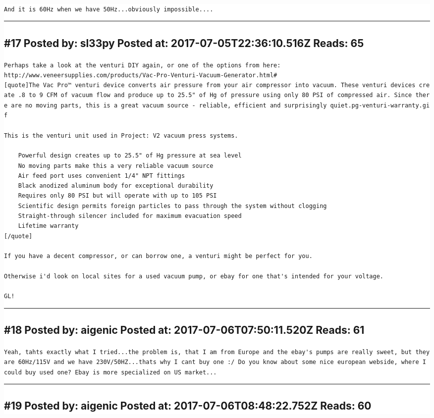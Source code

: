 ```
And it is 60Hz when we have 50Hz...obviously impossible....
```

---
## \#17 Posted by: sl33py Posted at: 2017-07-05T22:36:10.516Z Reads: 65

```
Perhaps take a look at the venturi DIY again, or one of the options from here:
http://www.veneersupplies.com/products/Vac-Pro-Venturi-Vacuum-Generator.html#
[quote]The Vac Pro™ venturi device converts air pressure from your air compressor into vacuum. These venturi devices create .8 to 9 CFM of vacuum flow and produce up to 25.5" of Hg of pressure using only 80 PSI of compressed air. Since there are no moving parts, this is a great vacuum source - reliable, efficient and surprisingly quiet.pg-venturi-warranty.gif

This is the venturi unit used in Project: V2 vacuum press systems.

    Powerful design creates up to 25.5" of Hg pressure at sea level
    No moving parts make this a very reliable vacuum source
    Air feed port uses convenient 1/4" NPT fittings
    Black anodized aluminum body for exceptional durability
    Requires only 80 PSI but will operate with up to 105 PSI
    Scientific design permits foreign particles to pass through the system without clogging
    Straight-through silencer included for maximum evacuation speed
    Lifetime warranty
[/quote]

If you have a decent compressor, or can borrow one, a venturi might be perfect for you.

Otherwise i'd look on local sites for a used vacuum pump, or ebay for one that's intended for your voltage.

GL!
```

---
## \#18 Posted by: aigenic Posted at: 2017-07-06T07:50:11.520Z Reads: 61

```
Yeah, tahts exactly what I tried...the problem is, that I am from Europe and the ebay's pumps are really sweet, but they are 60Hz/115V and we have 230V/50HZ...thats why I cant buy one :/ Do you know about some nice european webside, where I could buy used one? Ebay is more specialized on US market...
```

---
## \#19 Posted by: aigenic Posted at: 2017-07-06T08:48:22.752Z Reads: 60
